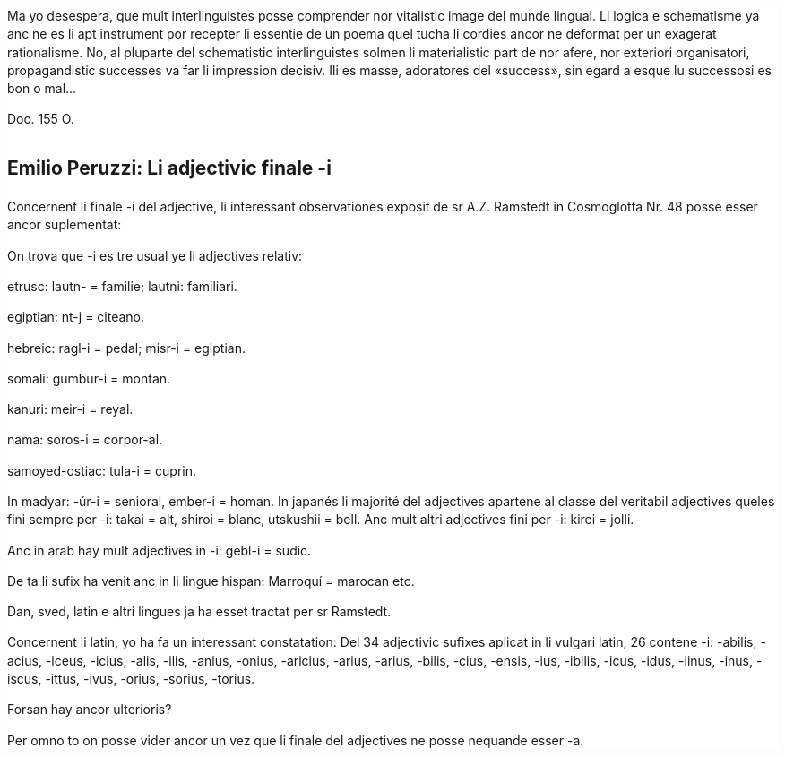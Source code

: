 Ma yo desespera, que mult interlinguistes posse comprender nor
vitalistic image del munde lingual. Li logica e schematisme ya anc ne es
li apt instrument por recepter li essentie de un poema quel tucha li
cordies ancor ne deformat per un exagerat rationalisme. No, al pluparte
del schematistic interlinguistes solmen li materialistic part de nor
afere, nor exteriori organisatori, propagandistic successes va far li
impression decisiv. Ili es masse, adoratores del «success», sin egard
a esque lu successosi es bon o mal...

Doc. 155 O.




## Emilio Peruzzi: Li adjectivic finale -i

Concernent li finale -i del adjective, li interessant observationes
exposit de sr A.Z. Ramstedt in Cosmoglotta Nr. 48 posse esser ancor
suplementat:

On trova que -i es tre usual ye li adjectives relativ:



etrusc: lautn- = familie; lautni: familiari.

egiptian: nt-j = citeano.

hebreic: ragl-i = pedal; misr-i = egiptian.

somali: gumbur-i = montan.

kanuri: meir-i = reyal.

nama: soros-i = corpor-al.

samoyed-ostiac: tula-i = cuprin.

In madyar: -úr-i = senioral, ember-i = homan. In japanés li majorité del
adjectives apartene al classe del veritabil adjectives queles fini
sempre per -i: takai = alt, shiroi = blanc, utskushii = bell. Anc mult
altri adjectives fini per -i: kirei = jolli.

Anc in arab hay mult adjectives in -i: gebl-i = sudic.

De ta li sufix ha venit anc in li lingue hispan: Marroquí = marocan etc.

Dan, sved, latin e altri lingues ja ha esset tractat per sr Ramstedt.

Concernent li latin, yo ha fa un interessant constatation: Del 34
adjectivic sufixes aplicat in li vulgari latin, 26 contene -i: -abilis,
-acius, -iceus, -icius, -alis, -ilis, -anius, -onius, -aricius, -arius,
-arius, -bilis, -cius, -ensis, -ius, -ibilis, -icus, -idus, -iinus,
-inus, -iscus, -ittus, -ivus, -orius, -sorius, -torius.

Forsan hay ancor ulterioris?

Per omno to on posse vider ancor un vez que li finale del adjectives ne
posse nequande esser -a.

